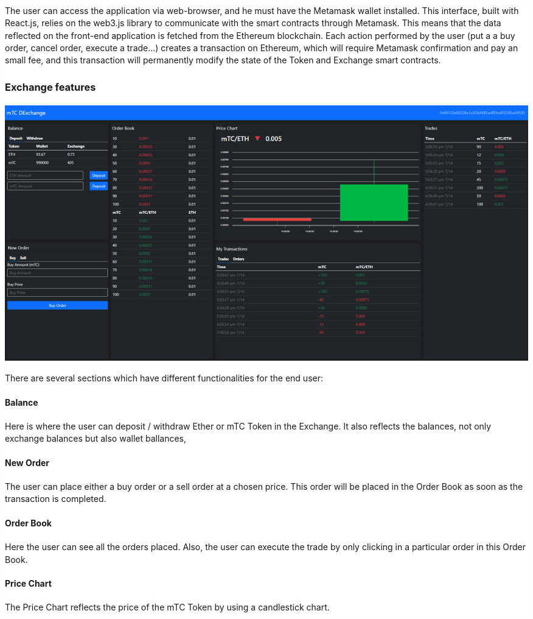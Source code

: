 The user can access the application via web-browser, and he must have the Metamask wallet installed. This interface, built with React.js, relies on the web3.js library to communicate with the smart contracts through Metamask. This means that the data reflected on the front-end application is fetched from the Ethereum blockchain. Each action performed by the user (put a a buy order, cancel order, execute a trade...) creates a transaction on Ethereum, which will require Metamask confirmation and pay an small fee, and this transaction will permanently modify the state of the Token and Exchange smart contracts.

### Exchange features

<img src="./img/layout.PNG">

There are several sections which have different functionalities for the end user:

#### Balance

Here is where the user can deposit / withdraw Ether or mTC Token in the Exchange. It also reflects the balances, not only exchange balances but also wallet ballances,

#### New Order

The user can place either a buy order or a sell order at a chosen price. This order will be placed in the Order Book as soon as the transaction is completed.

#### Order Book

Here the user can see all the orders placed. Also, the user can execute the trade by only clicking in a particular order in this Order Book.

#### Price Chart

The Price Chart reflects the price of the mTC Token by using a candlestick chart.
